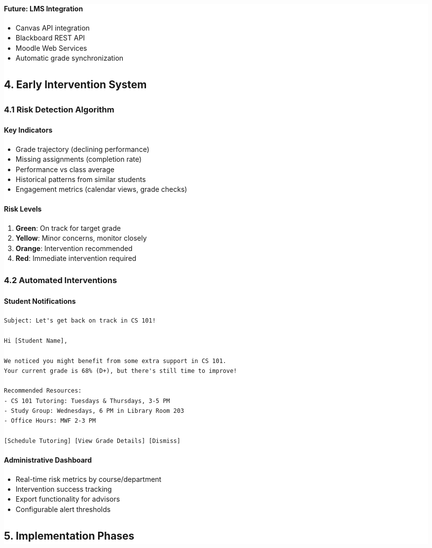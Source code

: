 #### Future: LMS Integration
- Canvas API integration
- Blackboard REST API
- Moodle Web Services
- Automatic grade synchronization

## 4. Early Intervention System

### 4.1 Risk Detection Algorithm

#### Key Indicators
- Grade trajectory (declining performance)
- Missing assignments (completion rate)
- Performance vs class average
- Historical patterns from similar students
- Engagement metrics (calendar views, grade checks)

#### Risk Levels
1. **Green**: On track for target grade
2. **Yellow**: Minor concerns, monitor closely
3. **Orange**: Intervention recommended
4. **Red**: Immediate intervention required

### 4.2 Automated Interventions

#### Student Notifications
```
Subject: Let's get back on track in CS 101!

Hi [Student Name],

We noticed you might benefit from some extra support in CS 101. 
Your current grade is 68% (D+), but there's still time to improve!

Recommended Resources:
- CS 101 Tutoring: Tuesdays & Thursdays, 3-5 PM
- Study Group: Wednesdays, 6 PM in Library Room 203
- Office Hours: MWF 2-3 PM

[Schedule Tutoring] [View Grade Details] [Dismiss]
```

#### Administrative Dashboard
- Real-time risk metrics by course/department
- Intervention success tracking
- Export functionality for advisors
- Configurable alert thresholds

## 5. Implementation Phases
